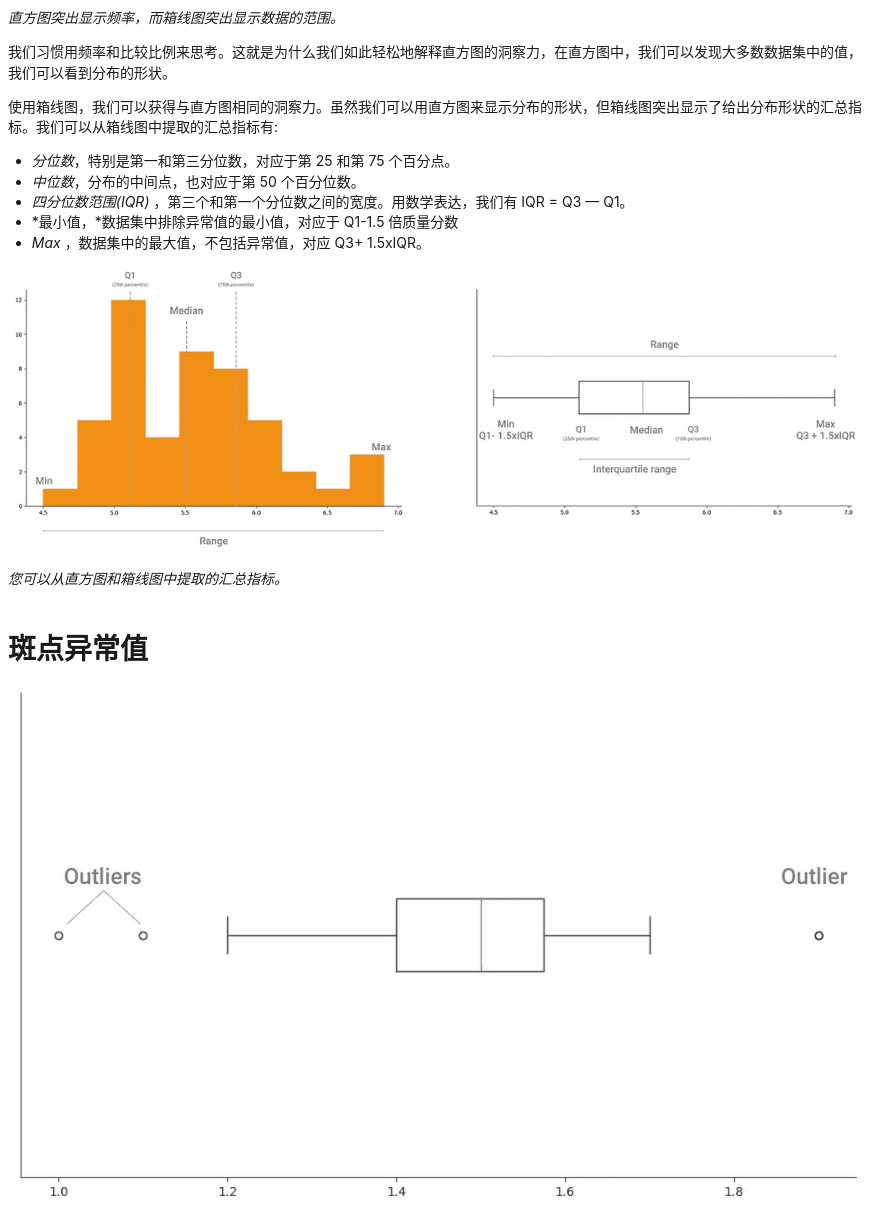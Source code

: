 
*直方图突出显示频率，而箱线图突出显示数据的范围。*

我们习惯用频率和比较比例来思考。这就是为什么我们如此轻松地解释直方图的洞察力，在直方图中，我们可以发现大多数数据集中的值，我们可以看到分布的形状。

使用箱线图，我们可以获得与直方图相同的洞察力。虽然我们可以用直方图来显示分布的形状，但箱线图突出显示了给出分布形状的汇总指标。我们可以从箱线图中提取的汇总指标有:

*   *分位数*，特别是第一和第三分位数，对应于第 25 和第 75 个百分点。
*   *中位数*，分布的中间点，也对应于第 50 个百分位数。
*   *四分位数范围(IQR)* ，第三个和第一个分位数之间的宽度。用数学表达，我们有 IQR = Q3 — Q1。
*   *最小值，*数据集中排除异常值的最小值，对应于 Q1-1.5 倍质量分数
*   *Max* ，数据集中的最大值，不包括异常值，对应 Q3+ 1.5xIQR。

![](img/813aac6660641dbd9a696a38d4617bdd.png)

*您可以从直方图和箱线图中提取的汇总指标。*

# 斑点异常值

![](img/d1e854740bfaa4c03417d03aa961c6e2.png)
